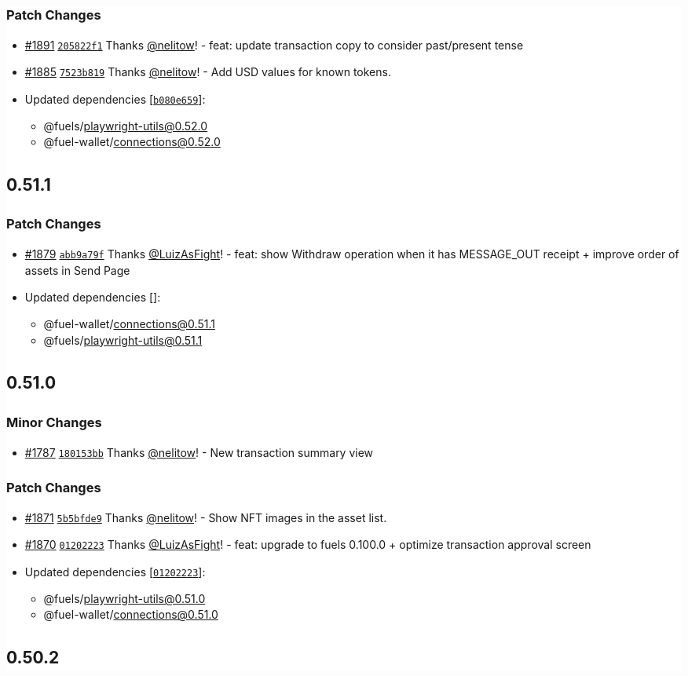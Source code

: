 ### Patch Changes

- [#1891](https://github.com/FuelLabs/fuels-wallet/pull/1891) [`205822f1`](https://github.com/FuelLabs/fuels-wallet/commit/205822f18b38f19e0204023d62f5cfcc455fd0fa) Thanks [@nelitow](https://github.com/nelitow)! - feat: update transaction copy to consider past/present tense

- [#1885](https://github.com/FuelLabs/fuels-wallet/pull/1885) [`7523b819`](https://github.com/FuelLabs/fuels-wallet/commit/7523b819522befeaac7a605c469498d3642892f8) Thanks [@nelitow](https://github.com/nelitow)! - Add USD values for known tokens.

- Updated dependencies [[`b080e659`](https://github.com/FuelLabs/fuels-wallet/commit/b080e65952f69936bd73b49b79615f17f625c73d)]:
  - @fuels/playwright-utils@0.52.0
  - @fuel-wallet/connections@0.52.0

## 0.51.1

### Patch Changes

- [#1879](https://github.com/FuelLabs/fuels-wallet/pull/1879) [`abb9a79f`](https://github.com/FuelLabs/fuels-wallet/commit/abb9a79f22cf1814ee16788b78723cf3b8567fbb) Thanks [@LuizAsFight](https://github.com/LuizAsFight)! - feat: show Withdraw operation when it has MESSAGE_OUT receipt + improve order of assets in Send Page

- Updated dependencies []:
  - @fuel-wallet/connections@0.51.1
  - @fuels/playwright-utils@0.51.1

## 0.51.0

### Minor Changes

- [#1787](https://github.com/FuelLabs/fuels-wallet/pull/1787) [`180153bb`](https://github.com/FuelLabs/fuels-wallet/commit/180153bb2bdb884cf2cef6abc4e0a422c93cc262) Thanks [@nelitow](https://github.com/nelitow)! - New transaction summary view

### Patch Changes

- [#1871](https://github.com/FuelLabs/fuels-wallet/pull/1871) [`5b5bfde9`](https://github.com/FuelLabs/fuels-wallet/commit/5b5bfde95aa9eac92865094f935f555266fc9cdd) Thanks [@nelitow](https://github.com/nelitow)! - Show NFT images in the asset list.

- [#1870](https://github.com/FuelLabs/fuels-wallet/pull/1870) [`01202223`](https://github.com/FuelLabs/fuels-wallet/commit/012022232d70a2c2e5cd51a99725d8dafd85a9ed) Thanks [@LuizAsFight](https://github.com/LuizAsFight)! - feat: upgrade to fuels 0.100.0 + optimize transaction approval screen

- Updated dependencies [[`01202223`](https://github.com/FuelLabs/fuels-wallet/commit/012022232d70a2c2e5cd51a99725d8dafd85a9ed)]:
  - @fuels/playwright-utils@0.51.0
  - @fuel-wallet/connections@0.51.0

## 0.50.2
